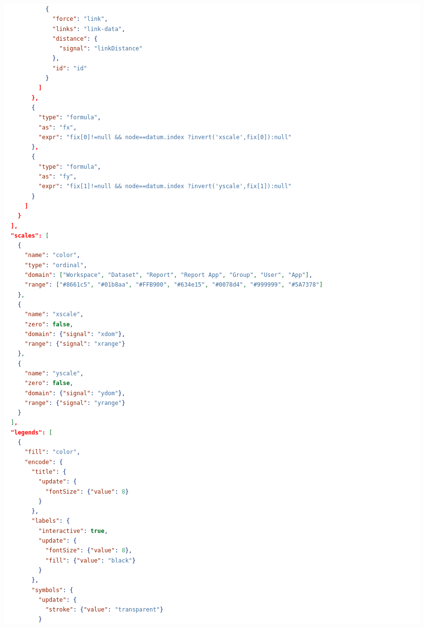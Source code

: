 ```json
            {
              "force": "link",
              "links": "link-data",
              "distance": {
                "signal": "linkDistance"
              },
              "id": "id"
            }
          ]
        },
        {
          "type": "formula",
          "as": "fx",
          "expr": "fix[0]!=null && node==datum.index ?invert('xscale',fix[0]):null"
        },
        {
          "type": "formula",
          "as": "fy",
          "expr": "fix[1]!=null && node==datum.index ?invert('yscale',fix[1]):null"
        }
      ]
    }
  ],
  "scales": [
    {
      "name": "color",
      "type": "ordinal",
      "domain": ["Workspace", "Dataset", "Report", "Report App", "Group", "User", "App"],
      "range": ["#8661c5", "#01b8aa", "#FFB900", "#634e15", "#0078d4", "#999999", "#5A7378"]
    },
    {
      "name": "xscale",
      "zero": false,
      "domain": {"signal": "xdom"},
      "range": {"signal": "xrange"}
    },
    {
      "name": "yscale",
      "zero": false,
      "domain": {"signal": "ydom"},
      "range": {"signal": "yrange"}
    }
  ],
  "legends": [
    {
      "fill": "color",
      "encode": {
        "title": {
          "update": {
            "fontSize": {"value": 8}
          }
        },
        "labels": {
          "interactive": true,
          "update": {
            "fontSize": {"value": 8},
            "fill": {"value": "black"}
          }
        },
        "symbols": {
          "update": {
            "stroke": {"value": "transparent"}
          }
```